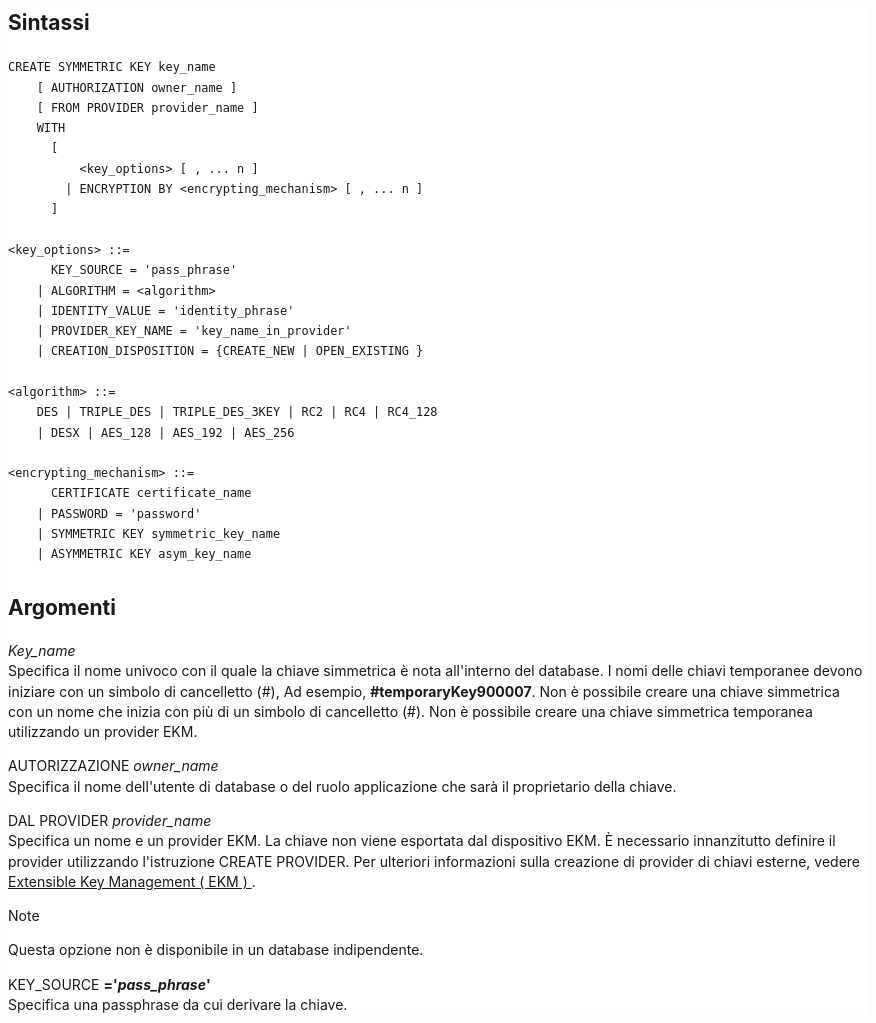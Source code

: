 ## <a name="syntax"></a>Sintassi  
  
```  
CREATE SYMMETRIC KEY key_name   
    [ AUTHORIZATION owner_name ]  
    [ FROM PROVIDER provider_name ]  
    WITH 
      [
          <key_options> [ , ... n ]  
        | ENCRYPTION BY <encrypting_mechanism> [ , ... n ] 
      ]
  
<key_options> ::=  
      KEY_SOURCE = 'pass_phrase'  
    | ALGORITHM = <algorithm>  
    | IDENTITY_VALUE = 'identity_phrase'  
    | PROVIDER_KEY_NAME = 'key_name_in_provider'   
    | CREATION_DISPOSITION = {CREATE_NEW | OPEN_EXISTING }  
  
<algorithm> ::=  
    DES | TRIPLE_DES | TRIPLE_DES_3KEY | RC2 | RC4 | RC4_128  
    | DESX | AES_128 | AES_192 | AES_256   
  
<encrypting_mechanism> ::=  
      CERTIFICATE certificate_name   
    | PASSWORD = 'password'   
    | SYMMETRIC KEY symmetric_key_name   
    | ASYMMETRIC KEY asym_key_name  
```  
  
## <a name="arguments"></a>Argomenti  
 *Key_name*  
 Specifica il nome univoco con il quale la chiave simmetrica è nota all'interno del database. I nomi delle chiavi temporanee devono iniziare con un simbolo di cancelletto (#), Ad esempio, **#temporaryKey900007**. Non è possibile creare una chiave simmetrica con un nome che inizia con più di un simbolo di cancelletto (#). Non è possibile creare una chiave simmetrica temporanea utilizzando un provider EKM.  
  
 AUTORIZZAZIONE *owner_name*  
 Specifica il nome dell'utente di database o del ruolo applicazione che sarà il proprietario della chiave.  
  
 DAL PROVIDER *provider_name*  
 Specifica un nome e un provider EKM. La chiave non viene esportata dal dispositivo EKM. È necessario innanzitutto definire il provider utilizzando l'istruzione CREATE PROVIDER. Per ulteriori informazioni sulla creazione di provider di chiavi esterne, vedere [Extensible Key Management &#40; EKM &#41; ](../../relational-databases/security/encryption/extensible-key-management-ekm.md).  
  
> [!NOTE]  
>  Questa opzione non è disponibile in un database indipendente.  
  
 KEY_SOURCE **='***pass_phrase***'**  
 Specifica una passphrase da cui derivare la chiave.  
  